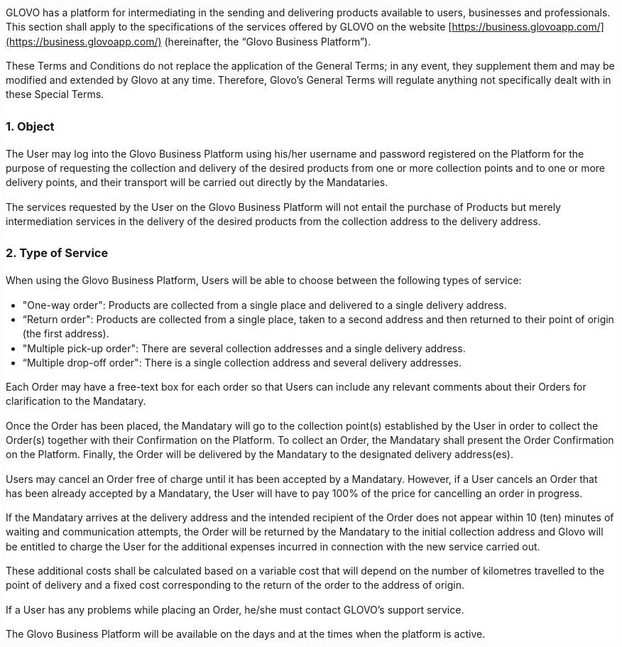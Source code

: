 GLOVO has a platform for intermediating in the sending and delivering products available to users, businesses and professionals. This section shall apply to the specifications of the services offered by GLOVO on the website [https://business.glovoapp.com/](https://business.glovoapp.com/) (hereinafter, the “Glovo Business Platform”). 

These Terms and Conditions do not replace the application of the General Terms; in any event, they supplement them and may be modified and extended by Glovo at any time. Therefore, Glovo’s General Terms will regulate anything not specifically dealt with in these Special Terms. 

### **1\. Object**

The User may log into the Glovo Business Platform using his/her username and password registered on the Platform for the purpose of requesting the collection and delivery of the desired products from one or more collection points and to one or more delivery points, and their transport will be carried out directly by the Mandataries.

The services requested by the User on the Glovo Business Platform will not entail the purchase of Products but merely intermediation services in the delivery of the desired products from the collection address to the delivery address.

### **2\. Type of Service**

When using the Glovo Business Platform, Users will be able to choose between the following types of service:

* "One-way order": Products are collected from a single place and delivered to a single delivery address.
* “Return order": Products are collected from a single place, taken to a second address and then returned to their point of origin (the first address).
* "Multiple pick-up order": There are several collection addresses and a single delivery address.
* “Multiple drop-off order": There is a single collection address and several delivery addresses.

Each Order may have a free-text box for each order so that Users can include any relevant comments about their Orders for clarification to the Mandatary.

Once the Order has been placed, the Mandatary will go to the collection point(s) established by the User in order to collect the Order(s) together with their Confirmation on the Platform. To collect an Order, the Mandatary shall present the Order Confirmation on the Platform. Finally, the Order will be delivered by the Mandatary to the designated delivery address(es).

Users may cancel an Order free of charge until it has been accepted by a Mandatary. However, if a User cancels an Order that has been already accepted by a Mandatary, the User will have to pay 100% of the price for cancelling an order in progress.

If the Mandatary arrives at the delivery address and the intended recipient of the Order does not appear within 10 (ten) minutes of waiting and communication attempts, the Order will be returned by the Mandatary to the initial collection address and Glovo will be entitled to charge the User for the additional expenses incurred in connection with the new service carried out.

These additional costs shall be calculated based on a variable cost that will depend on the number of kilometres travelled to the point of delivery and a fixed cost corresponding to the return of the order to the address of origin.

If a User has any problems while placing an Order, he/she must contact GLOVO’s support service.

The Glovo Business Platform will be available on the days and at the times when the platform is active.
